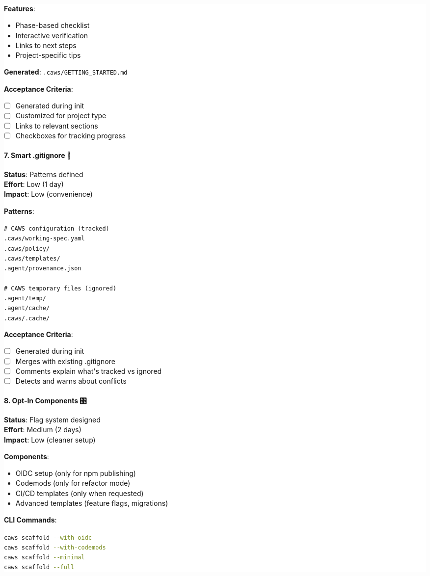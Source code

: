 **Features**:
- Phase-based checklist
- Interactive verification
- Links to next steps
- Project-specific tips

**Generated**: `.caws/GETTING_STARTED.md`

**Acceptance Criteria**:
- [ ] Generated during init
- [ ] Customized for project type
- [ ] Links to relevant sections
- [ ] Checkboxes for tracking progress

#### 7. Smart .gitignore 📝
**Status**: Patterns defined  
**Effort**: Low (1 day)  
**Impact**: Low (convenience)

**Patterns**:
```gitignore
# CAWS configuration (tracked)
.caws/working-spec.yaml
.caws/policy/
.caws/templates/
.agent/provenance.json

# CAWS temporary files (ignored)
.agent/temp/
.agent/cache/
.caws/.cache/
```

**Acceptance Criteria**:
- [ ] Generated during init
- [ ] Merges with existing .gitignore
- [ ] Comments explain what's tracked vs ignored
- [ ] Detects and warns about conflicts

#### 8. Opt-In Components 🎛️
**Status**: Flag system designed  
**Effort**: Medium (2 days)  
**Impact**: Low (cleaner setup)

**Components**:
- OIDC setup (only for npm publishing)
- Codemods (only for refactor mode)
- CI/CD templates (only when requested)
- Advanced templates (feature flags, migrations)

**CLI Commands**:
```bash
caws scaffold --with-oidc
caws scaffold --with-codemods
caws scaffold --minimal
caws scaffold --full
```
